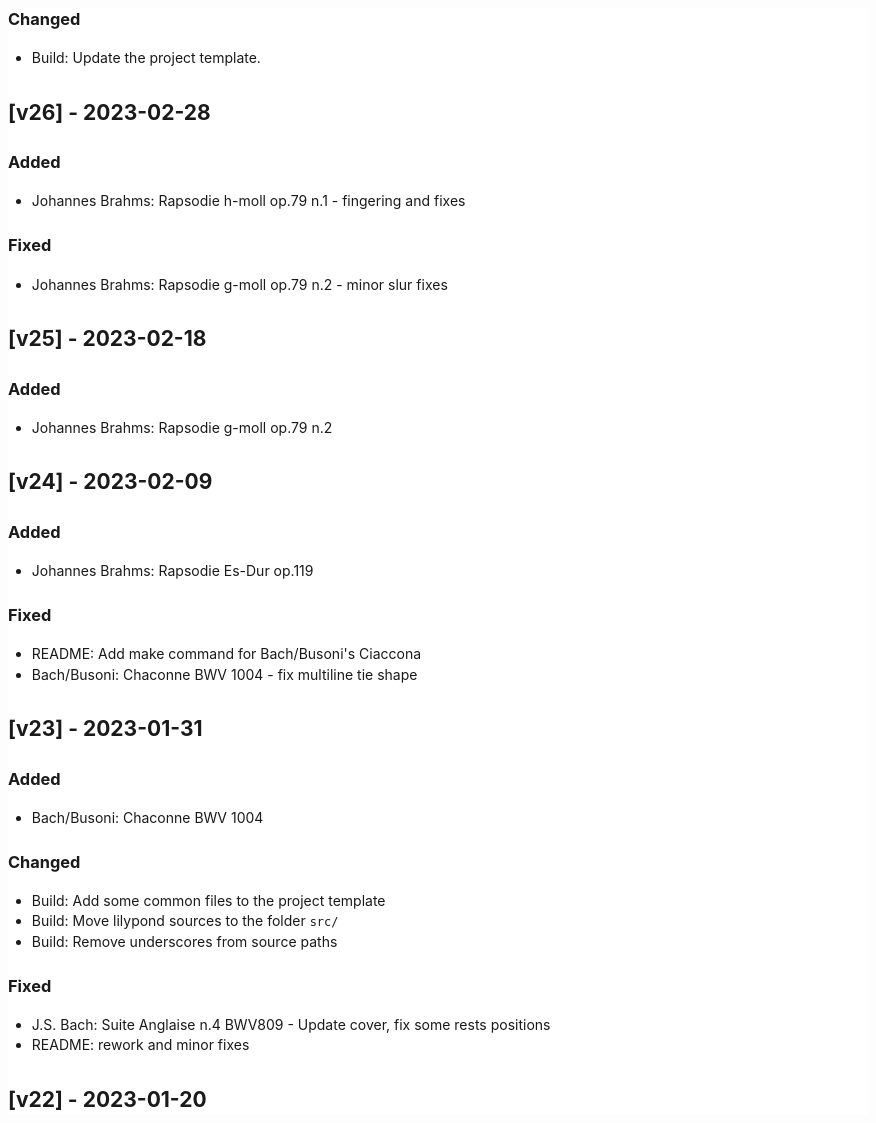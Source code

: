 ### Changed

- Build: Update the project template.

## [v26] - 2023-02-28

### Added

- Johannes Brahms: Rapsodie h-moll op.79 n.1 - fingering and fixes

### Fixed

- Johannes Brahms: Rapsodie g-moll op.79 n.2 - minor slur fixes

## [v25] - 2023-02-18

### Added

- Johannes Brahms: Rapsodie g-moll op.79 n.2

## [v24] - 2023-02-09

### Added

- Johannes Brahms: Rapsodie Es-Dur op.119

### Fixed

- README: Add make command for Bach/Busoni's Ciaccona
- Bach/Busoni: Chaconne BWV 1004 - fix multiline tie shape

## [v23] - 2023-01-31

### Added

- Bach/Busoni: Chaconne BWV 1004

### Changed

- Build: Add some common files to the project template
- Build: Move lilypond sources to the folder `src/`
- Build: Remove underscores from source paths

### Fixed

- J.S. Bach: Suite Anglaise n.4 BWV809 - Update cover, fix some rests positions
- README: rework and minor fixes

## [v22] - 2023-01-20
